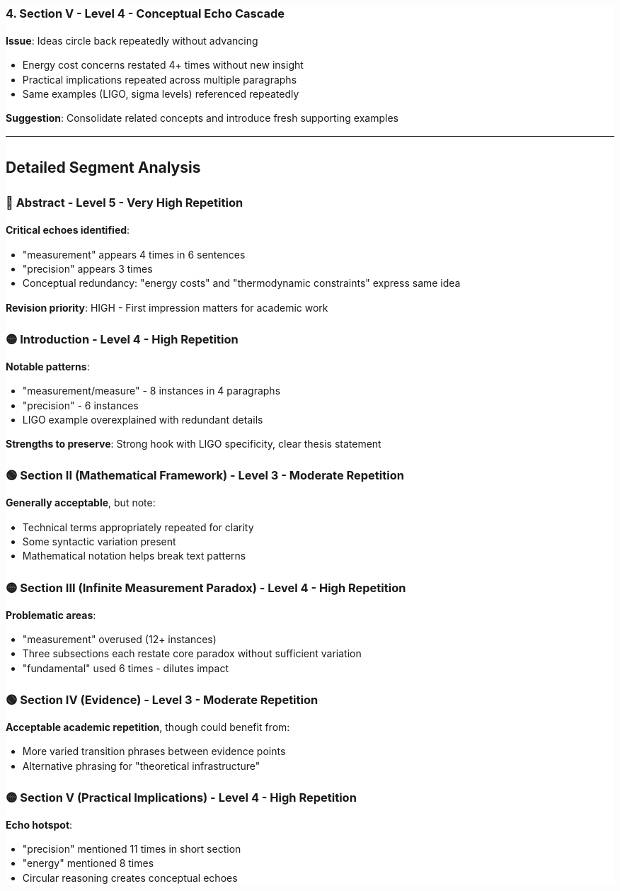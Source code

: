 ### 4. **Section V** - Level 4 - Conceptual Echo Cascade
**Issue**: Ideas circle back repeatedly without advancing
- Energy cost concerns restated 4+ times without new insight
- Practical implications repeated across multiple paragraphs
- Same examples (LIGO, sigma levels) referenced repeatedly

**Suggestion**: Consolidate related concepts and introduce fresh supporting examples

---

## Detailed Segment Analysis

### 🔴 **Abstract** - Level 5 - Very High Repetition
**Critical echoes identified**:
- "measurement" appears 4 times in 6 sentences
- "precision" appears 3 times  
- Conceptual redundancy: "energy costs" and "thermodynamic constraints" express same idea

**Revision priority**: HIGH - First impression matters for academic work

### 🟡 **Introduction** - Level 4 - High Repetition  
**Notable patterns**:
- "measurement/measure" - 8 instances in 4 paragraphs
- "precision" - 6 instances
- LIGO example overexplained with redundant details

**Strengths to preserve**: Strong hook with LIGO specificity, clear thesis statement

### 🟢 **Section II (Mathematical Framework)** - Level 3 - Moderate Repetition
**Generally acceptable**, but note:
- Technical terms appropriately repeated for clarity
- Some syntactic variation present
- Mathematical notation helps break text patterns

### 🟡 **Section III (Infinite Measurement Paradox)** - Level 4 - High Repetition
**Problematic areas**:
- "measurement" overused (12+ instances)
- Three subsections each restate core paradox without sufficient variation
- "fundamental" used 6 times - dilutes impact

### 🟢 **Section IV (Evidence)** - Level 3 - Moderate Repetition
**Acceptable academic repetition**, though could benefit from:
- More varied transition phrases between evidence points
- Alternative phrasing for "theoretical infrastructure"

### 🟡 **Section V (Practical Implications)** - Level 4 - High Repetition
**Echo hotspot**:
- "precision" mentioned 11 times in short section
- "energy" mentioned 8 times
- Circular reasoning creates conceptual echoes
